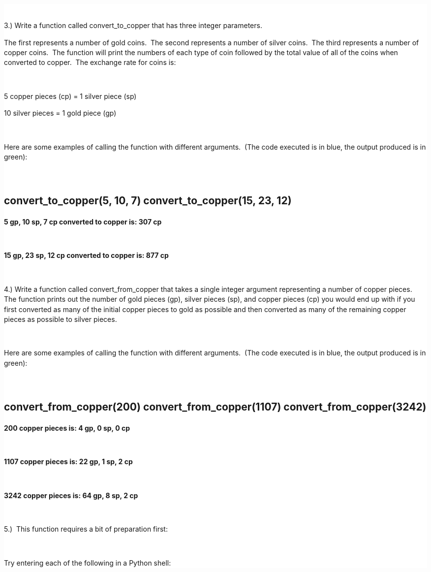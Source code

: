 &nbsp;

3.) Write a function called convert_to_copper that has three integer parameters.

The first represents a number of gold coins.&nbsp; The second represents a number of silver coins.&nbsp; The third represents a number of copper coins.&nbsp; The function will print the numbers of each type of coin followed by the total value of all of the coins when converted to copper.&nbsp; The exchange rate for coins is:

&nbsp;

5 copper pieces (cp) = 1 silver piece (sp)

10 silver pieces = 1 gold piece (gp)

&nbsp;

Here are some examples of calling the function with different arguments.&nbsp; (The code executed is in blue, the output produced is in green):

&nbsp;

<h2>convert_to_copper(5, 10, 7) convert_to_copper(15, 23, 12)</h2>
<strong>5 gp, 10 sp, 7 cp converted to copper is: 307 cp </strong>

<strong>&nbsp;</strong>

<strong>15 gp, 23 sp, 12 cp converted to copper is: 877 cp </strong>

&nbsp;

4.) Write a function called convert_from_copper that takes a single integer argument representing a number of copper pieces.&nbsp; The function prints out the number of gold pieces (gp), silver pieces (sp), and copper pieces (cp) you would end up with if you first converted as many of the initial copper pieces to gold as possible and then converted as many of the remaining copper pieces as possible to silver pieces.

&nbsp;

Here are some examples of calling the function with different arguments.&nbsp; (The code executed is in blue, the output produced is in green):

&nbsp;

<h2>convert_from_copper(200) convert_from_copper(1107) convert_from_copper(3242)</h2>
<strong>200 copper pieces is: 4 gp, 0 sp, 0 cp </strong>

<strong>&nbsp;</strong>

<strong>1107 copper pieces is: 22 gp, 1 sp, 2 cp </strong>

<strong>&nbsp;</strong>

<strong>3242 copper pieces is: 64 gp, 8 sp, 2 cp </strong>

&nbsp;

5.) &nbsp;This function requires a bit of preparation first:

&nbsp;

Try entering each of the following in a Python shell:
